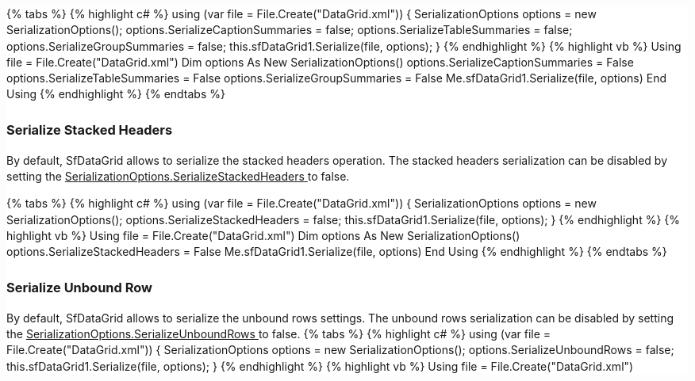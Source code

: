 {% tabs %}
{% highlight c# %}
using (var file = File.Create("DataGrid.xml"))
{
    SerializationOptions options = new SerializationOptions();
    options.SerializeCaptionSummaries = false;
    options.SerializeTableSummaries = false;
    options.SerializeGroupSummaries = false;
    this.sfDataGrid1.Serialize(file, options);
}
{% endhighlight %}
{% highlight vb %}
Using file = File.Create("DataGrid.xml")
	Dim options As New SerializationOptions()
	options.SerializeCaptionSummaries = False
	options.SerializeTableSummaries = False
	options.SerializeGroupSummaries = False
	Me.sfDataGrid1.Serialize(file, options)
End Using
{% endhighlight %}
{% endtabs %}

### Serialize Stacked Headers

By default, SfDataGrid allows to serialize the stacked headers operation. The stacked headers serialization can be disabled by setting the [SerializationOptions.SerializeStackedHeaders ](https://help.syncfusion.com/cr/windowsforms/Syncfusion.WinForms.DataGrid.Serialization.SerializationOptions.html#Syncfusion_WinForms_DataGrid_Serialization_SerializationOptions_SerializeStackedHeaders)to false.

{% tabs %}
{% highlight c# %}
using (var file = File.Create("DataGrid.xml"))
{
    SerializationOptions options = new SerializationOptions();
    options.SerializeStackedHeaders = false;
    this.sfDataGrid1.Serialize(file, options);
}
{% endhighlight %}
{% highlight vb %}
Using file = File.Create("DataGrid.xml")
	Dim options As New SerializationOptions()
	options.SerializeStackedHeaders = False
	Me.sfDataGrid1.Serialize(file, options)
End Using
{% endhighlight %}
{% endtabs %}

### Serialize Unbound Row

By default, SfDataGrid allows to serialize the unbound rows settings. The unbound rows serialization can be disabled by setting the [SerializationOptions.SerializeUnboundRows ](https://help.syncfusion.com/cr/windowsforms/Syncfusion.WinForms.DataGrid.Serialization.SerializationOptions.html#Syncfusion_WinForms_DataGrid_Serialization_SerializationOptions_SerializeUnboundRows)to false.
{% tabs %}
{% highlight c# %}
using (var file = File.Create("DataGrid.xml"))
{
    SerializationOptions options = new SerializationOptions();
    options.SerializeUnboundRows = false;
    this.sfDataGrid1.Serialize(file, options);
}
{% endhighlight %}
{% highlight vb %}
Using file = File.Create("DataGrid.xml")